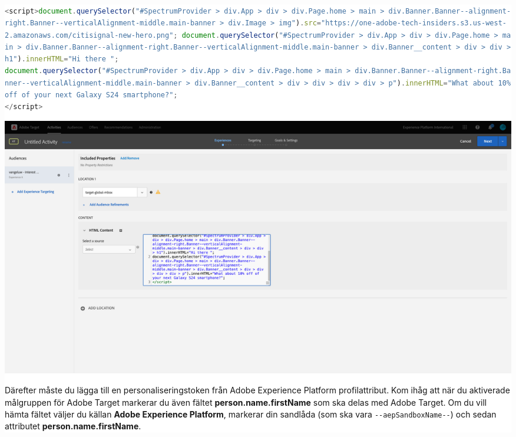 ```javascript
<script>document.querySelector("#SpectrumProvider > div.App > div > div.Page.home > main > div.Banner.Banner--alignment-right.Banner--verticalAlignment-middle.main-banner > div.Image > img").src="https://one-adobe-tech-insiders.s3.us-west-2.amazonaws.com/citisignal-new-hero.png"; document.querySelector("#SpectrumProvider > div.App > div > div.Page.home > main > div.Banner.Banner--alignment-right.Banner--verticalAlignment-middle.main-banner > div.Banner__content > div > div > h1").innerHTML="Hi there ";
document.querySelector("#SpectrumProvider > div.App > div > div.Page.home > main > div.Banner.Banner--alignment-right.Banner--verticalAlignment-middle.main-banner > div.Banner__content > div > div > div > div > p").innerHTML="What about 10% off of your next Galaxy S24 smartphone?";
</script>
```

![RTCDP](./images/atform6.png)

Därefter måste du lägga till en personaliseringstoken från Adobe Experience Platform profilattribut. Kom ihåg att när du aktiverade målgruppen för Adobe Target markerar du även fältet **person.name.firstName** som ska delas med Adobe Target. Om du vill hämta fältet väljer du källan **Adobe Experience Platform**, markerar din sandlåda (som ska vara `--aepSandboxName--`) och sedan attributet **person.name.firstName**.
